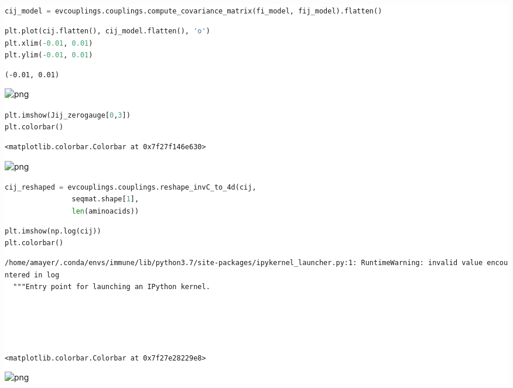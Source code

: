 

```python
cij_model = evcouplings.couplings.compute_covariance_matrix(fi_model, fij_model).flatten()
```


```python
plt.plot(cij.flatten(), cij_model.flatten(), 'o')
plt.xlim(-0.01, 0.01) 
plt.ylim(-0.01, 0.01)
```




    (-0.01, 0.01)




![png](notebook_files/mfmaxent_21_1.png)



```python
plt.imshow(Jij_zerogauge[0,3])
plt.colorbar()
```




    <matplotlib.colorbar.Colorbar at 0x7f27f146e630>




![png](notebook_files/mfmaxent_22_1.png)



```python
cij_reshaped = evcouplings.couplings.reshape_invC_to_4d(cij,
                seqmat.shape[1],
                len(aminoacids))
```


```python
plt.imshow(np.log(cij))
plt.colorbar()
```

    /home/amayer/.conda/envs/immune/lib/python3.7/site-packages/ipykernel_launcher.py:1: RuntimeWarning: invalid value encountered in log
      """Entry point for launching an IPython kernel.





    <matplotlib.colorbar.Colorbar at 0x7f27e28229e8>




![png](notebook_files/mfmaxent_24_2.png)
